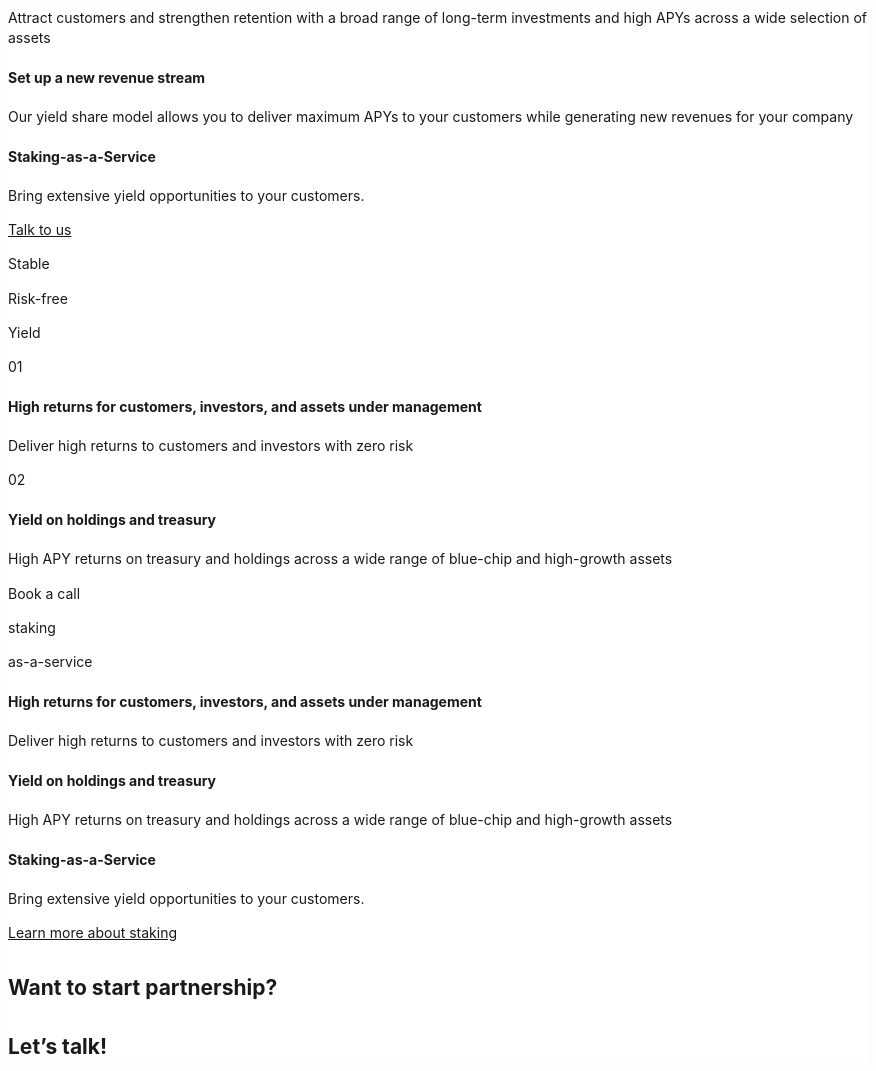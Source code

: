 Attract customers and strengthen retention with a broad range of long-term
investments and high APYs across a wide selection of assets

#### Set up a new revenue stream

Our yield share model allows you to deliver maximum APYs to your customers
while generating new revenues for your company

#### Staking-as-a-Service

Bring extensive yield opportunities to your customers.

[Talk to us ](https://calendly.com/everstake-meeting/30min)

Stable

Risk-free

Yield

01

####  High returns for customers, investors, and assets under management

Deliver high returns to customers and investors with zero risk

02

#### Yield on holdings and treasury

High APY returns on treasury and holdings across a wide range of blue-chip and
high-growth assets

Book a call

staking

as-a-service

####  High returns for customers, investors, and assets under management

Deliver high returns to customers and investors with zero risk

#### Yield on holdings and treasury

High APY returns on treasury and holdings across a wide range of blue-chip and
high-growth assets

#### Staking-as-a-Service

Bring extensive yield opportunities to your customers.

[Learn more about staking ](/staking)

## Want to start partnership?

## Let’s talk!
